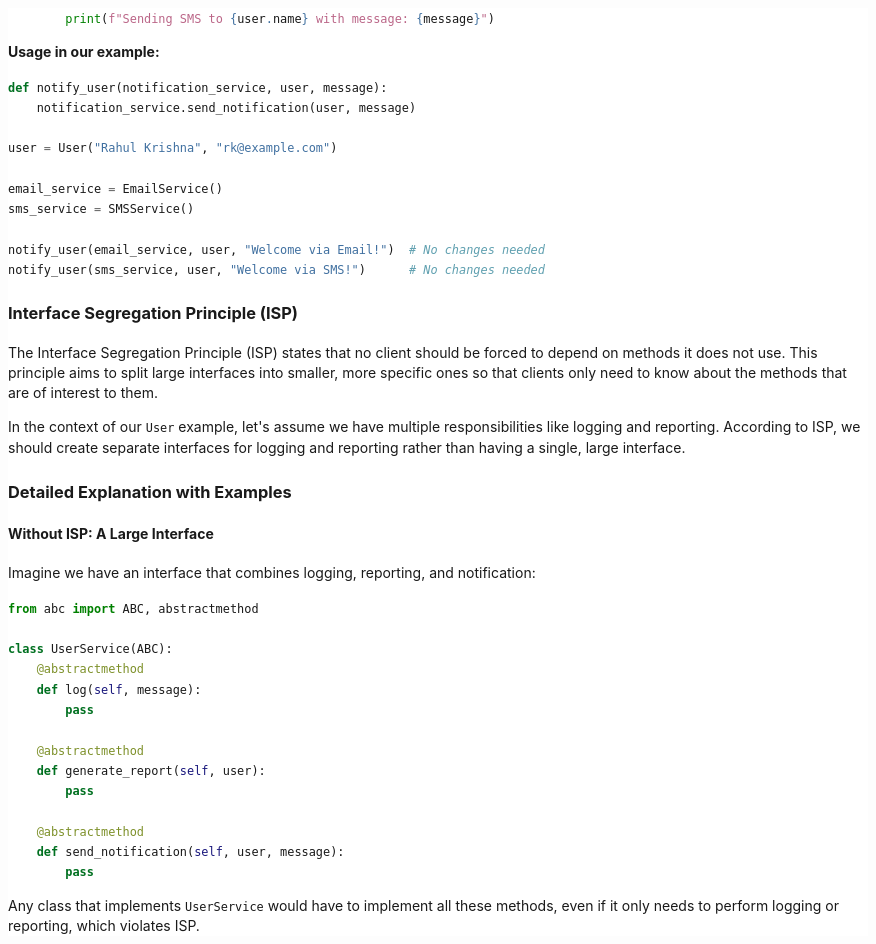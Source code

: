 ```python
        print(f"Sending SMS to {user.name} with message: {message}")
```

**Usage in our example:**

```python
def notify_user(notification_service, user, message):
    notification_service.send_notification(user, message)

user = User("Rahul Krishna", "rk@example.com")

email_service = EmailService()
sms_service = SMSService()

notify_user(email_service, user, "Welcome via Email!")  # No changes needed
notify_user(sms_service, user, "Welcome via SMS!")      # No changes needed
```

### Interface Segregation Principle (ISP)

The Interface Segregation Principle (ISP) states that no client should be forced to depend on methods it does not use. This principle aims to split large interfaces into smaller, more specific ones so that clients only need to know about the methods that are of interest to them.

In the context of our `User` example, let's assume we have multiple responsibilities like logging and reporting. According to ISP, we should create separate interfaces for logging and reporting rather than having a single, large interface.

### Detailed Explanation with Examples

#### Without ISP: A Large Interface

Imagine we have an interface that combines logging, reporting, and notification:

```python
from abc import ABC, abstractmethod

class UserService(ABC):
    @abstractmethod
    def log(self, message):
        pass

    @abstractmethod
    def generate_report(self, user):
        pass

    @abstractmethod
    def send_notification(self, user, message):
        pass
```

Any class that implements `UserService` would have to implement all these methods, even if it only needs to perform logging or reporting, which violates ISP.
